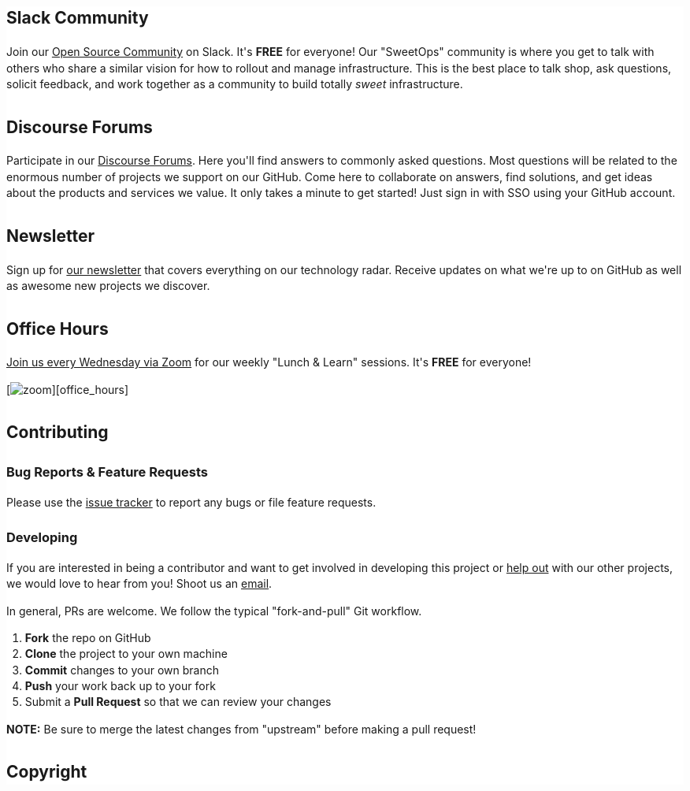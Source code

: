 ## Slack Community

Join our [Open Source Community][slack] on Slack. It's **FREE** for everyone! Our "SweetOps" community is where you get to talk with others who share a similar vision for how to rollout and manage infrastructure. This is the best place to talk shop, ask questions, solicit feedback, and work together as a community to build totally *sweet* infrastructure.

## Discourse Forums

Participate in our [Discourse Forums][discourse]. Here you'll find answers to commonly asked questions. Most questions will be related to the enormous number of projects we support on our GitHub. Come here to collaborate on answers, find solutions, and get ideas about the products and services we value. It only takes a minute to get started! Just sign in with SSO using your GitHub account.

## Newsletter

Sign up for [our newsletter][newsletter] that covers everything on our technology radar.  Receive updates on what we're up to on GitHub as well as awesome new projects we discover.

## Office Hours

[Join us every Wednesday via Zoom][office_hours] for our weekly "Lunch & Learn" sessions. It's **FREE** for everyone!

[![zoom](https://img.cloudposse.com/fit-in/200x200/https://cloudposse.com/wp-content/uploads/2019/08/Powered-by-Zoom.png")][office_hours]

## Contributing

### Bug Reports & Feature Requests

Please use the [issue tracker](https://github.com/cloudposse/terraform-aws-alb/issues) to report any bugs or file feature requests.

### Developing

If you are interested in being a contributor and want to get involved in developing this project or [help out](https://cpco.io/help-out) with our other projects, we would love to hear from you! Shoot us an [email][email].

In general, PRs are welcome. We follow the typical "fork-and-pull" Git workflow.

 1. **Fork** the repo on GitHub
 2. **Clone** the project to your own machine
 3. **Commit** changes to your own branch
 4. **Push** your work back up to your fork
 5. Submit a **Pull Request** so that we can review your changes

**NOTE:** Be sure to merge the latest changes from "upstream" before making a pull request!


## Copyright


  [osterman_homepage]: https://github.com/osterman
  [osterman_avatar]: https://img.cloudposse.com/150x150/https://github.com/osterman.png
  [goruha_homepage]: https://github.com/goruha
  [goruha_avatar]: https://img.cloudposse.com/150x150/https://github.com/goruha.png
  [aknysh_homepage]: https://github.com/aknysh
  [aknysh_avatar]: https://img.cloudposse.com/150x150/https://github.com/aknysh.png
  [sarkis_homepage]: https://github.com/sarkis
  [sarkis_avatar]: https://img.cloudposse.com/150x150/https://github.com/sarkis.png
  [adamcrews_homepage]: https://github.com/adamcrews
  [adamcrews_avatar]: https://img.cloudposse.com/150x150/https://github.com/adamcrews.png
  [logo]: https://cloudposse.com/logo-300x69.svg
  [docs]: https://cpco.io/docs?utm_source=github&utm_medium=readme&utm_campaign=cloudposse/terraform-aws-alb&utm_content=docs
  [website]: https://cpco.io/homepage?utm_source=github&utm_medium=readme&utm_campaign=cloudposse/terraform-aws-alb&utm_content=website
  [github]: https://cpco.io/github?utm_source=github&utm_medium=readme&utm_campaign=cloudposse/terraform-aws-alb&utm_content=github
  [jobs]: https://cpco.io/jobs?utm_source=github&utm_medium=readme&utm_campaign=cloudposse/terraform-aws-alb&utm_content=jobs
  [hire]: https://cpco.io/hire?utm_source=github&utm_medium=readme&utm_campaign=cloudposse/terraform-aws-alb&utm_content=hire
  [slack]: https://cpco.io/slack?utm_source=github&utm_medium=readme&utm_campaign=cloudposse/terraform-aws-alb&utm_content=slack
  [linkedin]: https://cpco.io/linkedin?utm_source=github&utm_medium=readme&utm_campaign=cloudposse/terraform-aws-alb&utm_content=linkedin
  [twitter]: https://cpco.io/twitter?utm_source=github&utm_medium=readme&utm_campaign=cloudposse/terraform-aws-alb&utm_content=twitter
  [testimonial]: https://cpco.io/leave-testimonial?utm_source=github&utm_medium=readme&utm_campaign=cloudposse/terraform-aws-alb&utm_content=testimonial
  [office_hours]: https://cloudposse.com/office-hours?utm_source=github&utm_medium=readme&utm_campaign=cloudposse/terraform-aws-alb&utm_content=office_hours
  [newsletter]: https://cpco.io/newsletter?utm_source=github&utm_medium=readme&utm_campaign=cloudposse/terraform-aws-alb&utm_content=newsletter
  [discourse]: https://ask.sweetops.com/?utm_source=github&utm_medium=readme&utm_campaign=cloudposse/terraform-aws-alb&utm_content=discourse
  [email]: https://cpco.io/email?utm_source=github&utm_medium=readme&utm_campaign=cloudposse/terraform-aws-alb&utm_content=email
  [commercial_support]: https://cpco.io/commercial-support?utm_source=github&utm_medium=readme&utm_campaign=cloudposse/terraform-aws-alb&utm_content=commercial_support
  [we_love_open_source]: https://cpco.io/we-love-open-source?utm_source=github&utm_medium=readme&utm_campaign=cloudposse/terraform-aws-alb&utm_content=we_love_open_source
  [terraform_modules]: https://cpco.io/terraform-modules?utm_source=github&utm_medium=readme&utm_campaign=cloudposse/terraform-aws-alb&utm_content=terraform_modules
  [readme_header_img]: https://cloudposse.com/readme/header/img
  [readme_header_link]: https://cloudposse.com/readme/header/link?utm_source=github&utm_medium=readme&utm_campaign=cloudposse/terraform-aws-alb&utm_content=readme_header_link
  [readme_footer_img]: https://cloudposse.com/readme/footer/img
  [readme_footer_link]: https://cloudposse.com/readme/footer/link?utm_source=github&utm_medium=readme&utm_campaign=cloudposse/terraform-aws-alb&utm_content=readme_footer_link
  [readme_commercial_support_img]: https://cloudposse.com/readme/commercial-support/img
  [readme_commercial_support_link]: https://cloudposse.com/readme/commercial-support/link?utm_source=github&utm_medium=readme&utm_campaign=cloudposse/terraform-aws-alb&utm_content=readme_commercial_support_link
  [share_twitter]: https://twitter.com/intent/tweet/?text=terraform-aws-alb&url=https://github.com/cloudposse/terraform-aws-alb
  [share_linkedin]: https://www.linkedin.com/shareArticle?mini=true&title=terraform-aws-alb&url=https://github.com/cloudposse/terraform-aws-alb
  [share_reddit]: https://reddit.com/submit/?url=https://github.com/cloudposse/terraform-aws-alb
  [share_facebook]: https://facebook.com/sharer/sharer.php?u=https://github.com/cloudposse/terraform-aws-alb
  [share_googleplus]: https://plus.google.com/share?url=https://github.com/cloudposse/terraform-aws-alb
  [share_email]: mailto:?subject=terraform-aws-alb&body=https://github.com/cloudposse/terraform-aws-alb
  [beacon]: https://ga-beacon.cloudposse.com/UA-76589703-4/cloudposse/terraform-aws-alb?pixel&cs=github&cm=readme&an=terraform-aws-alb